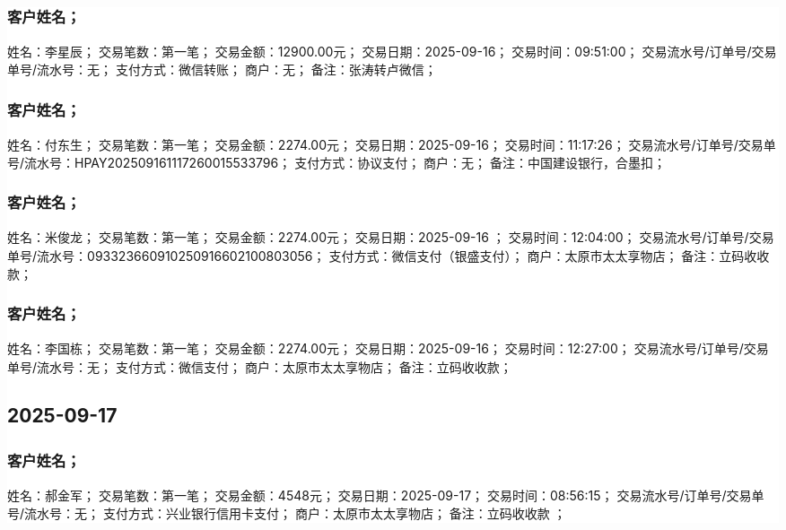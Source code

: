 ### 客户姓名；
姓名：李星辰；
交易笔数：第一笔；
交易金额：12900.00元；
交易日期：2025-09-16；
交易时间：09:51:00；
交易流水号/订单号/交易单号/流水号：无；
支付方式：微信转账；
商户：无；
备注：张涛转卢微信；

### 客户姓名；
姓名：付东生；
交易笔数：第一笔；
交易金额：2274.00元；
交易日期：2025-09-16；
交易时间：11:17:26；
交易流水号/订单号/交易单号/流水号：HPAY202509161117260015533796；
支付方式：协议支付；
商户：无；
备注：中国建设银行，合墨扣； 

### 客户姓名；
姓名：米俊龙；
交易笔数：第一笔；
交易金额：2274.00元；
交易日期：2025-09-16 ；
交易时间：12:04:00；
交易流水号/订单号/交易单号/流水号：093323660910250916602100803056；
支付方式：微信支付（银盛支付）；
商户：太原市太太享物店；
备注：立码收收款； 

### 客户姓名；
姓名：李国栋；
交易笔数：第一笔；
交易金额：2274.00元；
交易日期：2025-09-16；
交易时间：12:27:00；
交易流水号/订单号/交易单号/流水号：无；
支付方式：微信支付；
商户：太原市太太享物店；
备注：立码收收款； 

## 2025-09-17

### 客户姓名；
姓名：郝金军；
交易笔数：第一笔；
交易金额：4548元；
交易日期：2025-09-17；
交易时间：08:56:15；
交易流水号/订单号/交易单号/流水号：无；
支付方式：兴业银行信用卡支付；
商户：太原市太太享物店；
备注：立码收收款 ；
